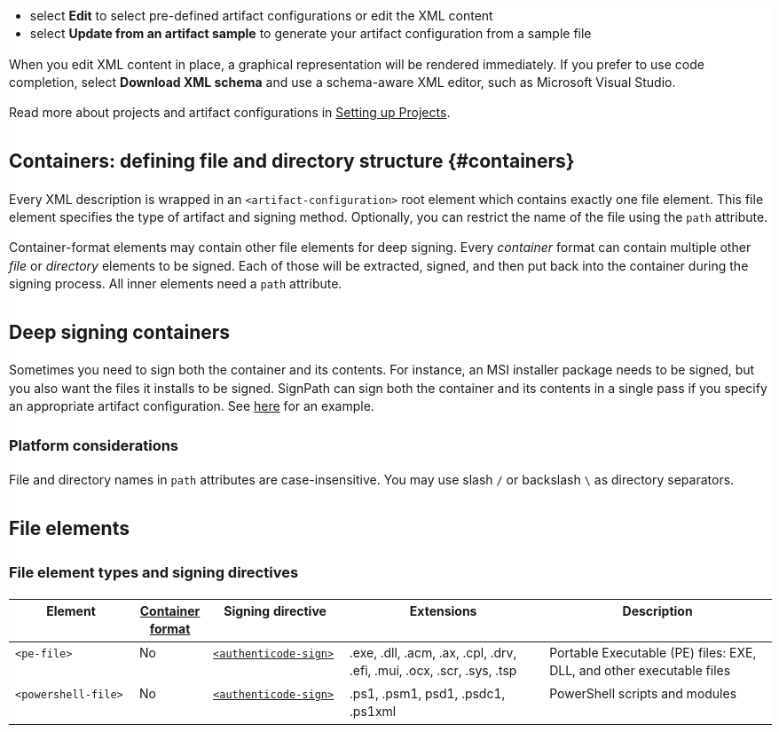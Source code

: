 * select **Edit** to select pre-defined artifact configurations or edit the XML content
* select **Update from an artifact sample** to generate your artifact configuration from a sample file

When you edit XML content in place, a graphical representation will be rendered immediately. If you prefer to use code completion, select **Download XML schema** and use a schema-aware XML editor, such as Microsoft Visual Studio.

Read more about projects and artifact configurations in [Setting up Projects](/documentation/projects).

## Containers: defining file and directory structure {#containers}

Every XML description is wrapped in an `<artifact-configuration>` root element which contains exactly one file element. This file element specifies the type of artifact and signing method. Optionally, you can restrict the name of the file using the `path` attribute.

Container-format elements may contain other file elements for deep signing. Every *container* format can contain multiple other *file* or *directory* elements to be signed. Each of those will be extracted, signed, and then put back into the container during the signing process. All inner elements need a `path` attribute.

## Deep signing containers

Sometimes you need to sign both the container and its contents. For instance, an MSI installer package needs to be signed, but you also want the files it installs to be signed. SignPath can sign both the container and its contents in a single pass if you specify an appropriate artifact configuration. See [here](#msi-sample) for an example.

### Platform considerations

File and directory names in `path` attributes are case-insensitive. You may use slash `/` or backslash `\` as directory separators.

## File elements

### File element types and signing directives

<table id="signing-file-elements">
<thead>
  <tr>
    <th style="width: 9em;">Element</th>
    <th><a href="#containers">Container format</a></th>
    <th style="width: 10em;">Signing directive</th>
    <th>Extensions</th>
    <th>Description</th>
  </tr>
</thead>
<tbody>
  <tr>
    <td><code>&lt;pe-file&gt;</code></td>
    <td>No</td>
    <td><code><a href="#authenticode-sign">&lt;authenticode-sign&gt;</a></code></td>
    <td>.exe, .dll, .acm, .ax, .cpl, .drv, .efi, .mui, .ocx, .scr, .sys, .tsp</td>
    <td>Portable Executable (PE) files: EXE, DLL, and other executable files</td>
  </tr>
  <tr>
    <td><code>&lt;powershell-file&gt;</code></td>
    <td>No</td>
    <td><code><a href="#authenticode-sign">&lt;authenticode-sign&gt;</a></code></td>
    <td>.ps1, .psm1, psd1, .psdc1, .ps1xml</td>
    <td>PowerShell scripts and modules</td>
  </tr>